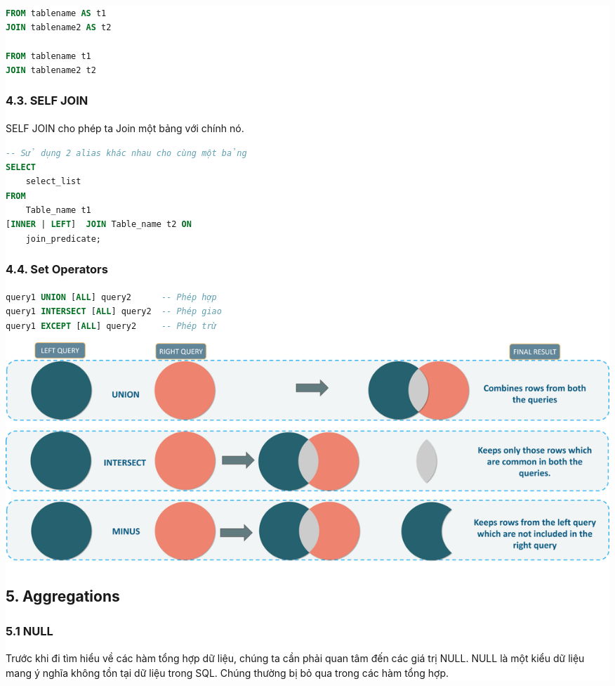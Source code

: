 ```sql
FROM tablename AS t1
JOIN tablename2 AS t2

FROM tablename t1
JOIN tablename2 t2
```

### 4.3. SELF JOIN

SELF JOIN cho phép ta Join một bảng với chính nó. 

```sql
-- Sử dụng 2 alias khác nhau cho cùng một bảng 
SELECT
    select_list
FROM
    Table_name t1
[INNER | LEFT]  JOIN Table_name t2 ON
    join_predicate; 
```

### 4.4. Set Operators

```sql
query1 UNION [ALL] query2      -- Phép hợp
query1 INTERSECT [ALL] query2  -- Phép giao
query1 EXCEPT [ALL] query2     -- Phép trừ
```

<img class="center-fig" src="./img/set-operations.png">

## 5. Aggregations

### 5.1 NULL

Trước khi đi tìm hiểu về các hàm tổng hợp dữ liệu, chúng ta cần phải quan tâm đến các giá trị NULL. NULL là một kiểu dữ liệu mang ý nghĩa không tồn tại dữ liệu trong SQL. Chúng thường bị bỏ qua trong các hàm tổng hợp.
